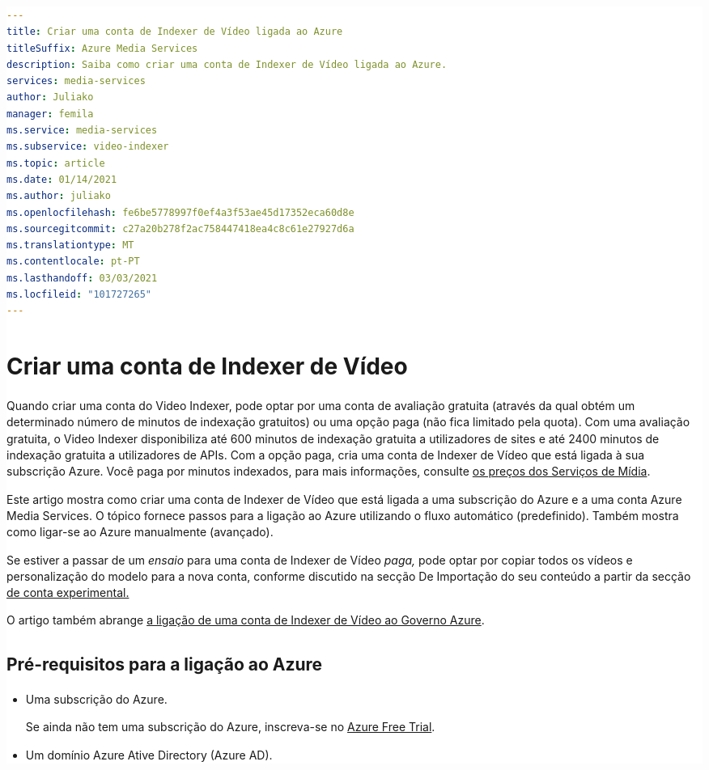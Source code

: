 ```yaml
---
title: Criar uma conta de Indexer de Vídeo ligada ao Azure
titleSuffix: Azure Media Services
description: Saiba como criar uma conta de Indexer de Vídeo ligada ao Azure.
services: media-services
author: Juliako
manager: femila
ms.service: media-services
ms.subservice: video-indexer
ms.topic: article
ms.date: 01/14/2021
ms.author: juliako
ms.openlocfilehash: fe6be5778997f0ef4a3f53ae45d17352eca60d8e
ms.sourcegitcommit: c27a20b278f2ac758447418ea4c8c61e27927d6a
ms.translationtype: MT
ms.contentlocale: pt-PT
ms.lasthandoff: 03/03/2021
ms.locfileid: "101727265"
---
```

# <a name="create-a-video-indexer-account"></a>Criar uma conta de Indexer de Vídeo

Quando criar uma conta do Video Indexer, pode optar por uma conta de avaliação gratuita (através da qual obtém um determinado número de minutos de indexação gratuitos) ou uma opção paga (não fica limitado pela quota). Com uma avaliação gratuita, o Video Indexer disponibiliza até 600 minutos de indexação gratuita a utilizadores de sites e até 2400 minutos de indexação gratuita a utilizadores de APIs. Com a opção paga, cria uma conta de Indexer de Vídeo que está ligada à sua subscrição Azure. Você paga por minutos indexados, para mais informações, consulte [os preços dos Serviços de Mídia](https://azure.microsoft.com/pricing/details/media-services/).

Este artigo mostra como criar uma conta de Indexer de Vídeo que está ligada a uma subscrição do Azure e a uma conta Azure Media Services. O tópico fornece passos para a ligação ao Azure utilizando o fluxo automático (predefinido). Também mostra como ligar-se ao Azure manualmente (avançado).

Se estiver a passar de um *ensaio* para uma conta de Indexer de Vídeo *paga,* pode optar por copiar todos os vídeos e personalização do modelo para a nova conta, conforme discutido na secção De Importação do seu conteúdo a partir da secção [de conta experimental.](#import-your-content-from-the-trial-account)

O artigo também abrange [a ligação de uma conta de Indexer de Vídeo ao Governo Azure](#video-indexer-in-azure-government).

## <a name="prerequisites-for-connecting-to-azure"></a>Pré-requisitos para a ligação ao Azure

* Uma subscrição do Azure.

    Se ainda não tem uma subscrição do Azure, inscreva-se no [Azure Free Trial](https://azure.microsoft.com/free/).
* Um domínio Azure Ative Directory (Azure AD).
